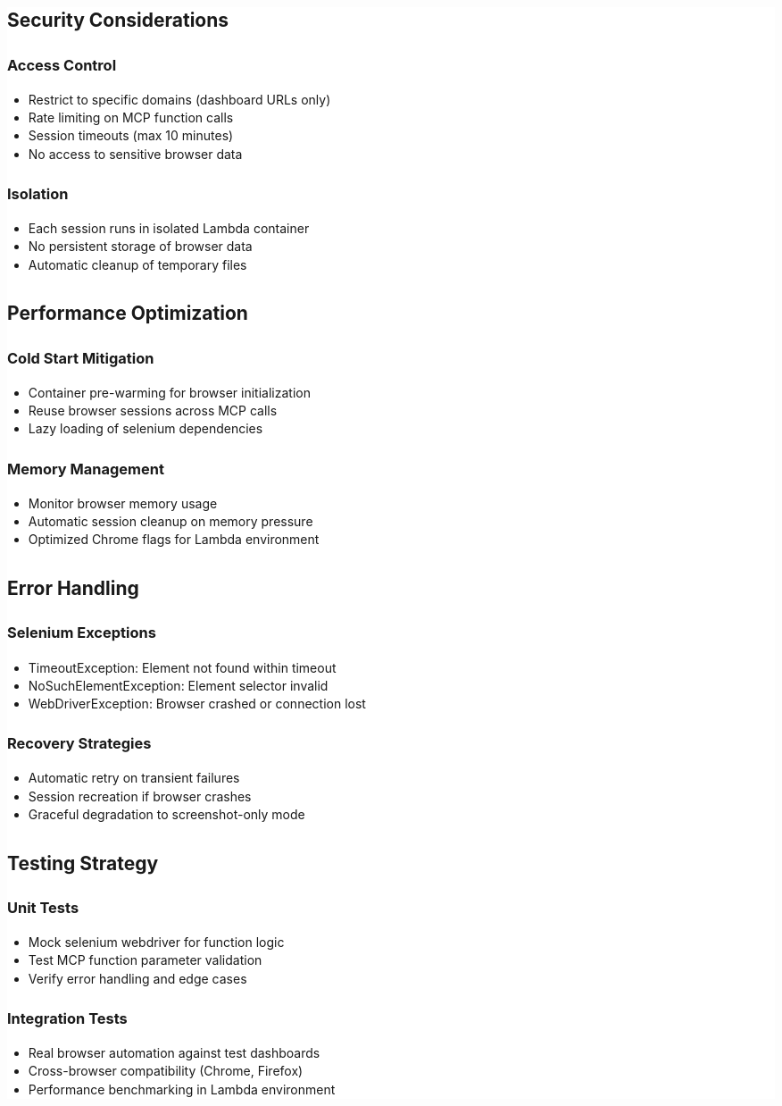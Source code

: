 ## Security Considerations

### Access Control
- Restrict to specific domains (dashboard URLs only)
- Rate limiting on MCP function calls
- Session timeouts (max 10 minutes)
- No access to sensitive browser data

### Isolation
- Each session runs in isolated Lambda container
- No persistent storage of browser data
- Automatic cleanup of temporary files

## Performance Optimization

### Cold Start Mitigation
- Container pre-warming for browser initialization
- Reuse browser sessions across MCP calls
- Lazy loading of selenium dependencies

### Memory Management
- Monitor browser memory usage
- Automatic session cleanup on memory pressure
- Optimized Chrome flags for Lambda environment

## Error Handling

### Selenium Exceptions
- TimeoutException: Element not found within timeout
- NoSuchElementException: Element selector invalid
- WebDriverException: Browser crashed or connection lost

### Recovery Strategies
- Automatic retry on transient failures
- Session recreation if browser crashes
- Graceful degradation to screenshot-only mode

## Testing Strategy

### Unit Tests
- Mock selenium webdriver for function logic
- Test MCP function parameter validation
- Verify error handling and edge cases

### Integration Tests
- Real browser automation against test dashboards
- Cross-browser compatibility (Chrome, Firefox)
- Performance benchmarking in Lambda environment
